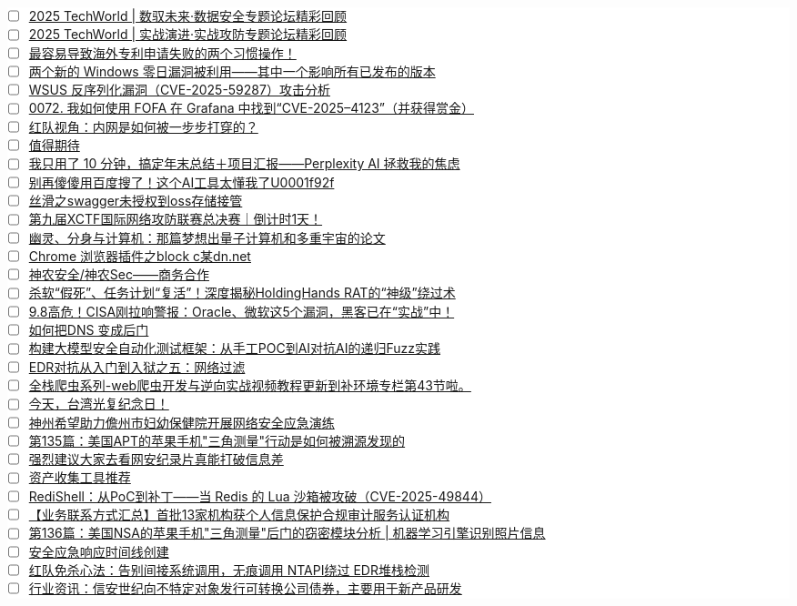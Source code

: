   - [ ] [2025 TechWorld | 数驭未来·数据安全专题论坛精彩回顾](https://mp.weixin.qq.com/s?__biz=MjM5ODYyMTM4MA==&mid=2650474220&idx=2&sn=6f7765815ff9297b9f56553048396b65)
  - [ ] [2025 TechWorld | 实战演进·实战攻防专题论坛精彩回顾](https://mp.weixin.qq.com/s?__biz=MjM5ODYyMTM4MA==&mid=2650474220&idx=3&sn=07b1abd6617f62c7fc1bb9eb486c8c7a)
  - [ ] [最容易导致海外专利申请失败的两个习惯操作！](https://mp.weixin.qq.com/s?__biz=MzAxMjYyMzkwOA==&mid=2247533220&idx=1&sn=0890cbfa33f9f99074965cfd7f3a9a57)
  - [ ] [两个新的 Windows 零日漏洞被利用——其中一个影响所有已发布的版本](https://mp.weixin.qq.com/s?__biz=MzAxMjYyMzkwOA==&mid=2247533220&idx=2&sn=c336b60dd2ed407b56498467ed470569)
  - [ ] [WSUS 反序列化漏洞（CVE-2025-59287）攻击分析](https://mp.weixin.qq.com/s?__biz=MzAxMjYyMzkwOA==&mid=2247533220&idx=3&sn=2714cfad7e92c3bbae52bcfc36d43938)
  - [ ] [0072. 我如何使用 FOFA 在 Grafana 中找到“CVE-2025–4123”（并获得赏金）](https://mp.weixin.qq.com/s?__biz=MzA4NDQ5NTU0MA==&mid=2647691170&idx=1&sn=bc3ecd564c0bfce6e0c7dce48f5543f6)
  - [ ] [红队视角：内网是如何被一步步打穿的？](https://mp.weixin.qq.com/s?__biz=MzUyMTE0MDQ0OA==&mid=2247494248&idx=1&sn=4edb63566ac15f9b7117fbe226cddd96)
  - [ ] [值得期待](https://mp.weixin.qq.com/s?__biz=MzkzMjIwMDY4Nw==&mid=2247486275&idx=1&sn=e0b7d257adc0c5c88271cc037ee66fe7)
  - [ ] [我只用了 10 分钟，搞定年末总结＋项目汇报——Perplexity AI 拯救我的焦虑](https://mp.weixin.qq.com/s?__biz=Mzg2NzYzODMxMA==&mid=2247483794&idx=1&sn=69e61d6a8c0d373f00cefb8918d237c7)
  - [ ] [别再傻傻用百度搜了！这个AI工具太懂我了U0001f92f](https://mp.weixin.qq.com/s?__biz=Mzg2NzYzODMxMA==&mid=2247483794&idx=2&sn=d7ada4a493aa98332610fb58286e9b8a)
  - [ ] [丝滑之swagger未授权到oss存储接管](https://mp.weixin.qq.com/s?__biz=MzU0MTc2NTExNg==&mid=2247492940&idx=1&sn=688aca57ff11d9a802f45ef1fbdc46f7)
  - [ ] [第九届XCTF国际网络攻防联赛总决赛｜倒计时1天！](https://mp.weixin.qq.com/s?__biz=MjM5NDU3MjExNw==&mid=2247515863&idx=1&sn=ed33ebb29b8e011b9a0739ec406151c7)
  - [ ] [幽灵、分身与计算机：那篇梦想出量子计算机和多重宇宙的论文](https://mp.weixin.qq.com/s?__biz=MzAxNzYyNzMyNg==&mid=2664232767&idx=1&sn=76e42f58d9e4e678b9ece6253581dd8a)
  - [ ] [Chrome 浏览器插件之block c某dn.net](https://mp.weixin.qq.com/s?__biz=MzIzMjU1ODY2OA==&mid=2247484339&idx=1&sn=b7241e81cbea9a086cb9316cb938d370)
  - [ ] [神农安全/神农Sec——商务合作](https://mp.weixin.qq.com/s?__biz=Mzk0Mzc1MTI2Nw==&mid=2247498254&idx=1&sn=7a29a90710c42ea2223c37102a0adfcb)
  - [ ] [杀软“假死”、任务计划“复活”！深度揭秘HoldingHands RAT的“神级”绕过术](https://mp.weixin.qq.com/s?__biz=MzA4NTY4MjAyMQ==&mid=2447901527&idx=1&sn=f8df3fe7af910b904cd2ed29c20ddba6)
  - [ ] [9.8高危！CISA刚拉响警报：Oracle、微软这5个漏洞，黑客已在“实战”中！](https://mp.weixin.qq.com/s?__biz=Mzk1NzM4NzMyMw==&mid=2247485224&idx=1&sn=5cba3750f386e7140ca339d6d1cb2d12)
  - [ ] [如何把DNS 变成后门](https://mp.weixin.qq.com/s?__biz=Mzg4NzgyODEzNQ==&mid=2247489821&idx=1&sn=1d6e637c14fbfdfe07abf3347dd5a137)
  - [ ] [构建大模型安全自动化测试框架：从手工POC到AI对抗AI的递归Fuzz实践](https://mp.weixin.qq.com/s?__biz=MjM5NDUxMTI2NA==&mid=2247485180&idx=1&sn=08133c80d5eedcd15ca5437c6ca3b192)
  - [ ] [EDR对抗从入门到入狱之五：网络过滤](https://mp.weixin.qq.com/s?__biz=MzkzMDgyMTM1Ng==&mid=2247485099&idx=1&sn=0a2fa48e270254286ced49073be481ce)
  - [ ] [全栈爬虫系列-web爬虫开发与逆向实战视频教程更新到补环境专栏第43节啦。](https://mp.weixin.qq.com/s?__biz=MzkwOTE5MDY5NA==&mid=2247507904&idx=1&sn=6b038e1d50d4c8e0706e2fb72875c9ff)
  - [ ] [今天，台湾光复纪念日！](https://mp.weixin.qq.com/s?__biz=MzI1OTExNDY1NQ==&mid=2651622019&idx=1&sn=d5fe71a0ccb5beb838d987a9a6420fe4)
  - [ ] [神州希望助力儋州市妇幼保健院开展网络安全应急演练](https://mp.weixin.qq.com/s?__biz=MzA4Mzg1ODMwMg==&mid=2650726161&idx=1&sn=aa190ea73344e5405ab9feac9d566a42)
  - [ ] [第135篇：美国APT的苹果手机\"三角测量\"行动是如何被溯源发现的](https://mp.weixin.qq.com/s?__biz=MzU2MDQ0NzkyMw==&mid=2247484927&idx=1&sn=24a32f5b3730ddb7f3c4ecc22549ee48)
  - [ ] [强烈建议大家去看网安纪录片真能打破信息差](https://mp.weixin.qq.com/s?__biz=MzE5ODkzMzQxNQ==&mid=2247483823&idx=1&sn=dff831aa9a8c928b435ade2e83f0665e)
  - [ ] [资产收集工具推荐](https://mp.weixin.qq.com/s?__biz=MzkyNDU2MDk4NQ==&mid=2247484205&idx=1&sn=4f16bb3ed33ae7aed8ad13df1aa63a2b)
  - [ ] [RediShell：从PoC到补丁——当 Redis 的 Lua 沙箱被攻破（CVE-2025-49844）](https://mp.weixin.qq.com/s?__biz=MzkwMDcyMjQxOQ==&mid=2247484659&idx=1&sn=077ed29e41039c1f1bca85eed5522575)
  - [ ] [【业务联系方式汇总】首批13家机构获个人信息保护合规审计服务认证机构](https://mp.weixin.qq.com/s?__biz=Mzg4NzQ4MzA4Ng==&mid=2247486167&idx=1&sn=84671adea8fb3c2f3ca09ab6ab98258b)
  - [ ] [第136篇：美国NSA的苹果手机\"三角测量\"后门的窃密模块分析 | 机器学习引擎识别照片信息](https://mp.weixin.qq.com/s?__biz=MzkzMjI1NjI3Ng==&mid=2247487799&idx=1&sn=56e7121d80f57da9d10770dfe3a44e14)
  - [ ] [安全应急响应时间线创建](https://mp.weixin.qq.com/s?__biz=Mzg3OTE2MzM3OA==&mid=2247486633&idx=1&sn=b5849cdd36d5412a11717ff605258ea8)
  - [ ] [红队免杀心法：告别间接系统调用，无痕调用 NTAPI绕过 EDR堆栈检测](https://mp.weixin.qq.com/s?__biz=MzU0NDc0NTY3OQ==&mid=2247488746&idx=1&sn=177bb5ad85919f72ce717de7f3c55277)
  - [ ] [行业资讯：信安世纪向不特定对象发行可转换公司债券，主要用于新产品研发](https://mp.weixin.qq.com/s?__biz=MzUzNjkxODE5MA==&mid=2247494633&idx=1&sn=dbd3c09e52fc8f48378c0f6859ff19a4)